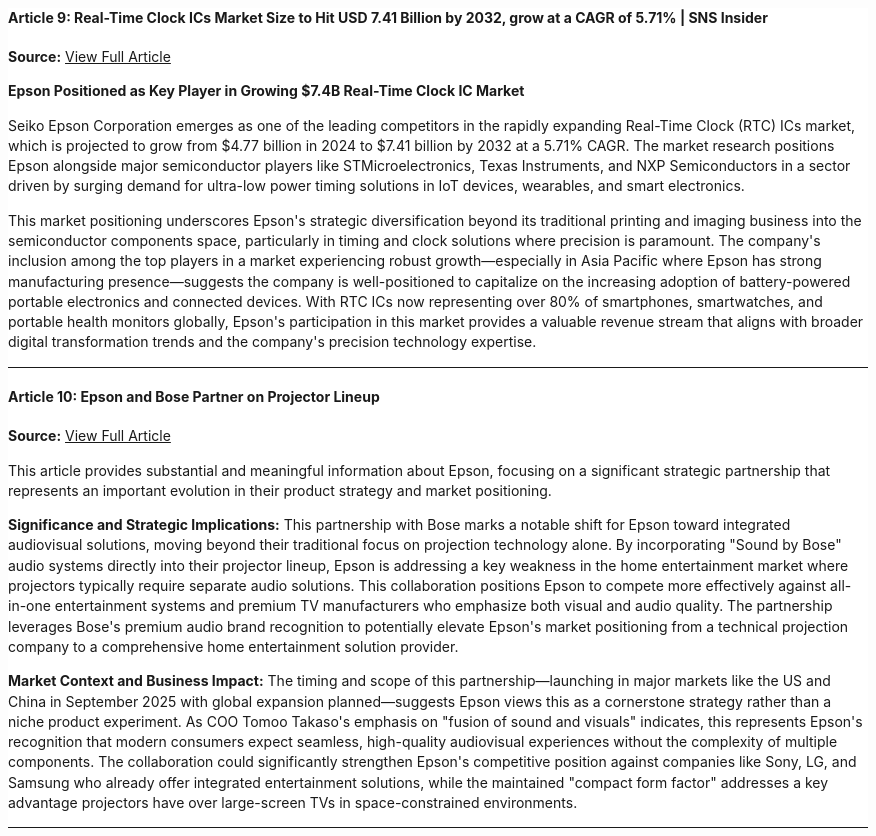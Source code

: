 #### Article 9: Real-Time Clock ICs Market Size to Hit USD 7.41 Billion by 2032, grow at a CAGR of 5.71% | SNS Insider

**Source:** [View Full Article](https://www.globenewswire.com/news-release/2025/07/30/3123822/0/en/Real-Time-Clock-ICs-Market-Size-to-Hit-USD-7-41-Billion-by-2032-grow-at-a-CAGR-of-5-71-SNS-Insider.html)

**Epson Positioned as Key Player in Growing $7.4B Real-Time Clock IC Market**

Seiko Epson Corporation emerges as one of the leading competitors in the rapidly expanding Real-Time Clock (RTC) ICs market, which is projected to grow from $4.77 billion in 2024 to $7.41 billion by 2032 at a 5.71% CAGR. The market research positions Epson alongside major semiconductor players like STMicroelectronics, Texas Instruments, and NXP Semiconductors in a sector driven by surging demand for ultra-low power timing solutions in IoT devices, wearables, and smart electronics.

This market positioning underscores Epson's strategic diversification beyond its traditional printing and imaging business into the semiconductor components space, particularly in timing and clock solutions where precision is paramount. The company's inclusion among the top players in a market experiencing robust growth—especially in Asia Pacific where Epson has strong manufacturing presence—suggests the company is well-positioned to capitalize on the increasing adoption of battery-powered portable electronics and connected devices. With RTC ICs now representing over 80% of smartphones, smartwatches, and portable health monitors globally, Epson's participation in this market provides a valuable revenue stream that aligns with broader digital transformation trends and the company's precision technology expertise.

---

#### Article 10: Epson and Bose Partner on Projector Lineup

**Source:** [View Full Article](https://www.soundandvision.com/content/epson-and-bose-partner-projector-lineup)

This article provides substantial and meaningful information about Epson, focusing on a significant strategic partnership that represents an important evolution in their product strategy and market positioning.

**Significance and Strategic Implications:**
This partnership with Bose marks a notable shift for Epson toward integrated audiovisual solutions, moving beyond their traditional focus on projection technology alone. By incorporating "Sound by Bose" audio systems directly into their projector lineup, Epson is addressing a key weakness in the home entertainment market where projectors typically require separate audio solutions. This collaboration positions Epson to compete more effectively against all-in-one entertainment systems and premium TV manufacturers who emphasize both visual and audio quality. The partnership leverages Bose's premium audio brand recognition to potentially elevate Epson's market positioning from a technical projection company to a comprehensive home entertainment solution provider.

**Market Context and Business Impact:**
The timing and scope of this partnership—launching in major markets like the US and China in September 2025 with global expansion planned—suggests Epson views this as a cornerstone strategy rather than a niche product experiment. As COO Tomoo Takaso's emphasis on "fusion of sound and visuals" indicates, this represents Epson's recognition that modern consumers expect seamless, high-quality audiovisual experiences without the complexity of multiple components. The collaboration could significantly strengthen Epson's competitive position against companies like Sony, LG, and Samsung who already offer integrated entertainment solutions, while the maintained "compact form factor" addresses a key advantage projectors have over large-screen TVs in space-constrained environments.

---